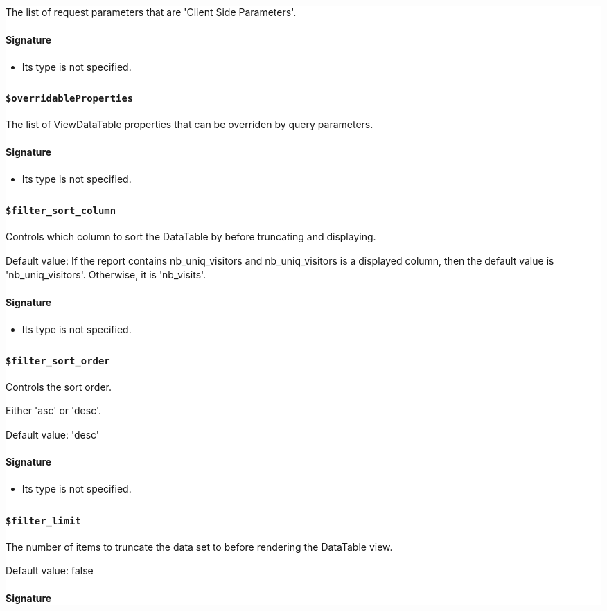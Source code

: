 The list of request parameters that are 'Client Side Parameters'.

#### Signature

- Its type is not specified.


<a name="$overridableproperties" id="$overridableproperties"></a>
<a name="overridableProperties" id="overridableProperties"></a>
### `$overridableProperties`

The list of ViewDataTable properties that can be overriden by query parameters.

#### Signature

- Its type is not specified.


<a name="$filter_sort_column" id="$filter_sort_column"></a>
<a name="filter_sort_column" id="filter_sort_column"></a>
### `$filter_sort_column`

Controls which column to sort the DataTable by before truncating and displaying.

Default value: If the report contains nb_uniq_visitors and nb_uniq_visitors is a
               displayed column, then the default value is 'nb_uniq_visitors'.
               Otherwise, it is 'nb_visits'.

#### Signature

- Its type is not specified.


<a name="$filter_sort_order" id="$filter_sort_order"></a>
<a name="filter_sort_order" id="filter_sort_order"></a>
### `$filter_sort_order`

Controls the sort order.

Either 'asc' or 'desc'.

Default value: 'desc'

#### Signature

- Its type is not specified.


<a name="$filter_limit" id="$filter_limit"></a>
<a name="filter_limit" id="filter_limit"></a>
### `$filter_limit`

The number of items to truncate the data set to before rendering the DataTable view.

Default value: false

#### Signature
